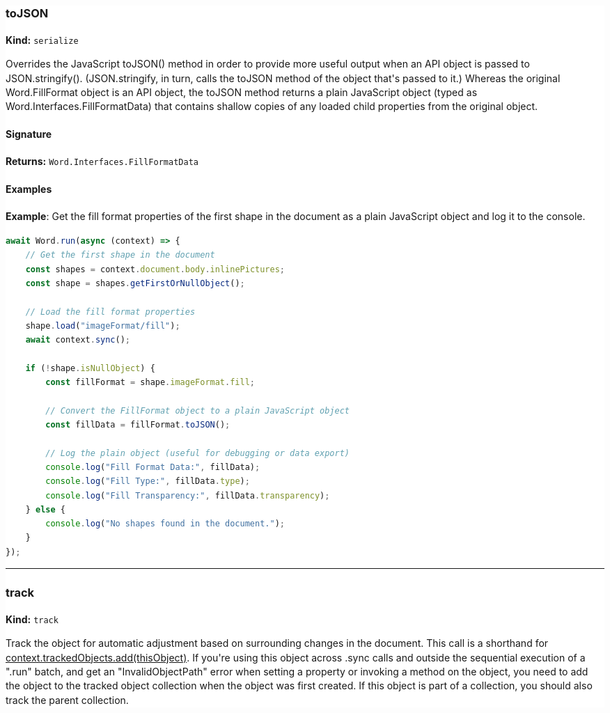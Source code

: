 
### toJSON

**Kind:** `serialize`

Overrides the JavaScript toJSON() method in order to provide more useful output when an API object is passed to JSON.stringify(). (JSON.stringify, in turn, calls the toJSON method of the object that's passed to it.) Whereas the original Word.FillFormat object is an API object, the toJSON method returns a plain JavaScript object (typed as Word.Interfaces.FillFormatData) that contains shallow copies of any loaded child properties from the original object.

#### Signature

**Returns:** `Word.Interfaces.FillFormatData`

#### Examples

**Example**: Get the fill format properties of the first shape in the document as a plain JavaScript object and log it to the console.

```typescript
await Word.run(async (context) => {
    // Get the first shape in the document
    const shapes = context.document.body.inlinePictures;
    const shape = shapes.getFirstOrNullObject();
    
    // Load the fill format properties
    shape.load("imageFormat/fill");
    await context.sync();
    
    if (!shape.isNullObject) {
        const fillFormat = shape.imageFormat.fill;
        
        // Convert the FillFormat object to a plain JavaScript object
        const fillData = fillFormat.toJSON();
        
        // Log the plain object (useful for debugging or data export)
        console.log("Fill Format Data:", fillData);
        console.log("Fill Type:", fillData.type);
        console.log("Fill Transparency:", fillData.transparency);
    } else {
        console.log("No shapes found in the document.");
    }
});
```

---

### track

**Kind:** `track`

Track the object for automatic adjustment based on surrounding changes in the document. This call is a shorthand for [context.trackedObjects.add(thisObject)](/en-us/javascript/api/office/officeextension.clientrequestcontext#office-officeextension-clientrequestcontext-trackedobjects-member). If you're using this object across .sync calls and outside the sequential execution of a ".run" batch, and get an "InvalidObjectPath" error when setting a property or invoking a method on the object, you need to add the object to the tracked object collection when the object was first created. If this object is part of a collection, you should also track the parent collection.
